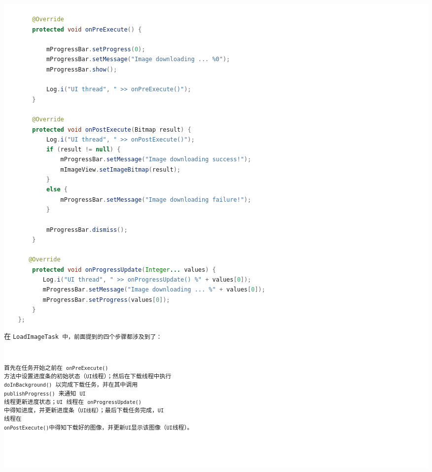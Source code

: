 ``` java
		 
	    @Override
        protected void onPreExecute() {
		
			mProgressBar.setProgress(0);
	    	mProgressBar.setMessage("Image downloading ... %0");
	    	mProgressBar.show();
	    	
	    	Log.i("UI thread", " >> onPreExecute()");
        }
	     
	    @Override
        protected void onPostExecute(Bitmap result) {
	    	Log.i("UI thread", " >> onPostExecute()");
	    	if (result != null) {
		    	mProgressBar.setMessage("Image downloading success!");
	        	mImageView.setImageBitmap(result);
	    	}
	    	else {
		    	mProgressBar.setMessage("Image downloading failure!");
	    	}

            mProgressBar.dismiss(); 
        }
        
	   @Override
		protected void onProgressUpdate(Integer... values) {
		   Log.i("UI thread", " >> onProgressUpdate() %" + values[0]);
		   mProgressBar.setMessage("Image downloading ... %" + values[0]);
		   mProgressBar.setProgress(values[0]);
		}
	};
```

在 <code>LoadImageTask 中，前面提到的四个步骤都涉及到了：

首先在任务开始之前在 <code>onPreExecute()</code> 方法中设置进度条的初始状态（<code>UI</code>线程）；然后在下载线程中执行 <code>doInBackground()</code> 以完成下载任务，并在其中调用 <code>publishProgress()</code> 来通知 <code>UI</code> 线程更新进度状态；<code>UI</code> 线程在 <code>onProgressUpdate()</code> 中得知进度，并更新进度条（<code>UI线程</code>）；最后下载任务完成，<code>UI</code> 线程在 <code>onPostExecute()</code>中得知下载好的图像，并更新<code>UI</code>显示该图像（<code>UI</code>线程）。